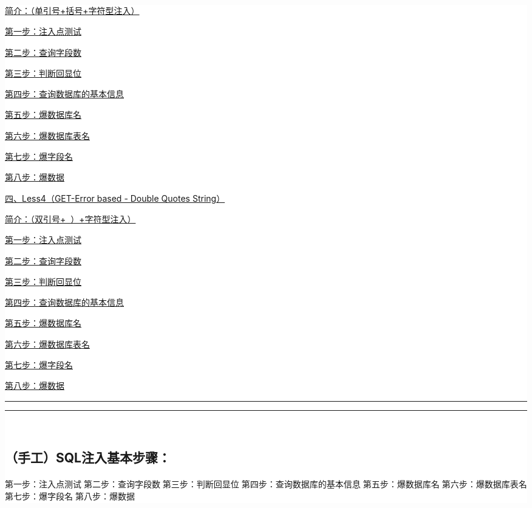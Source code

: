 [简介：（单引号+括号+字符型注入）](#%E7%AE%80%E4%BB%8B%EF%BC%9A%EF%BC%88%E5%8D%95%E5%BC%95%E5%8F%B7%2B%E6%8B%AC%E5%8F%B7%2B%E5%AD%97%E7%AC%A6%E5%9E%8B%E6%B3%A8%E5%85%A5%EF%BC%89)

[第一步：注入点测试](#%E7%AC%AC%E4%B8%80%E6%AD%A5%EF%BC%9A%E6%B3%A8%E5%85%A5%E7%82%B9%E6%B5%8B%E8%AF%95)

[第二步：查询字段数](#%E7%AC%AC%E4%BA%8C%E6%AD%A5%EF%BC%9A%E6%9F%A5%E8%AF%A2%E5%AD%97%E6%AE%B5%E6%95%B0)

[第三步：判断回显位](#%E7%AC%AC%E4%B8%89%E6%AD%A5%EF%BC%9A%E5%88%A4%E6%96%AD%E5%9B%9E%E6%98%BE%E4%BD%8D)

[第四步：查询数据库的基本信息](#%E7%AC%AC%E5%9B%9B%E6%AD%A5%EF%BC%9A%E6%9F%A5%E8%AF%A2%E6%95%B0%E6%8D%AE%E5%BA%93%E7%9A%84%E5%9F%BA%E6%9C%AC%E4%BF%A1%E6%81%AF)

[第五步：爆数据库名](#%E7%AC%AC%E4%BA%94%E6%AD%A5%EF%BC%9A%E7%88%86%E6%95%B0%E6%8D%AE%E5%BA%93%E5%90%8D)

[第六步：爆数据库表名](#%E7%AC%AC%E5%85%AD%E6%AD%A5%EF%BC%9A%E7%88%86%E6%95%B0%E6%8D%AE%E5%BA%93%E8%A1%A8%E5%90%8D)

[第七步：爆字段名](#%E7%AC%AC%E4%B8%83%E6%AD%A5%EF%BC%9A%E7%88%86%E5%AD%97%E6%AE%B5%E5%90%8D)

[第八步：爆数据](#%E7%AC%AC%E5%85%AB%E6%AD%A5%EF%BC%9A%E7%88%86%E6%95%B0%E6%8D%AE)

[四、Less4（GET-Error based - Double Quotes String）](#%E5%9B%9B%E3%80%81Less4%EF%BC%88GET-Error%20based%20-%20Double%20Quotes%20String%EF%BC%89)

[简介：（双引号+  ）+字符型注入）](#%E7%AE%80%E4%BB%8B%EF%BC%9A%EF%BC%88%E5%8F%8C%E5%BC%95%E5%8F%B7%2B%C2%A0%20%EF%BC%89%2B%E5%AD%97%E7%AC%A6%E5%9E%8B%E6%B3%A8%E5%85%A5%EF%BC%89)

[第一步：注入点测试](#%E7%AC%AC%E4%B8%80%E6%AD%A5%EF%BC%9A%E6%B3%A8%E5%85%A5%E7%82%B9%E6%B5%8B%E8%AF%95)

[第二步：查询字段数](#%E7%AC%AC%E4%BA%8C%E6%AD%A5%EF%BC%9A%E6%9F%A5%E8%AF%A2%E5%AD%97%E6%AE%B5%E6%95%B0)

[第三步：判断回显位](#%E7%AC%AC%E4%B8%89%E6%AD%A5%EF%BC%9A%E5%88%A4%E6%96%AD%E5%9B%9E%E6%98%BE%E4%BD%8D)

[第四步：查询数据库的基本信息](#%E7%AC%AC%E5%9B%9B%E6%AD%A5%EF%BC%9A%E6%9F%A5%E8%AF%A2%E6%95%B0%E6%8D%AE%E5%BA%93%E7%9A%84%E5%9F%BA%E6%9C%AC%E4%BF%A1%E6%81%AF)

[第五步：爆数据库名](#%E7%AC%AC%E4%BA%94%E6%AD%A5%EF%BC%9A%E7%88%86%E6%95%B0%E6%8D%AE%E5%BA%93%E5%90%8D)

[第六步：爆数据库表名](#%E7%AC%AC%E5%85%AD%E6%AD%A5%EF%BC%9A%E7%88%86%E6%95%B0%E6%8D%AE%E5%BA%93%E8%A1%A8%E5%90%8D)

[第七步：爆字段名](#%E7%AC%AC%E4%B8%83%E6%AD%A5%EF%BC%9A%E7%88%86%E5%AD%97%E6%AE%B5%E5%90%8D)

[第八步：爆数据](#%E7%AC%AC%E5%85%AB%E6%AD%A5%EF%BC%9A%E7%88%86%E6%95%B0%E6%8D%AE)

---


---


 

> 
<h2>（手工）SQL注入基本步骤：</h2>
第一步：注入点测试
第二步：查询字段数
第三步：判断回显位
第四步：查询数据库的基本信息
第五步：爆数据库名
第六步：爆数据库表名
第七步：爆字段名
第八步：爆数据
